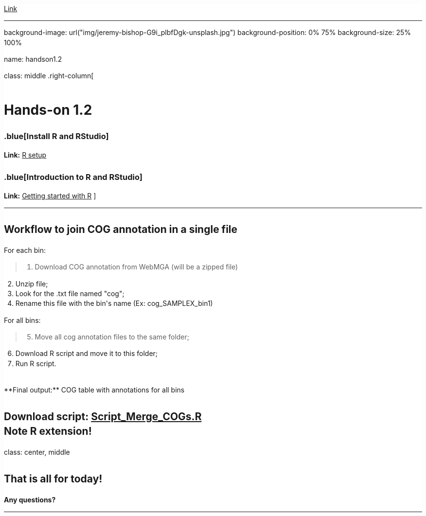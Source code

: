 [Link](http://weizhong-lab.ucsd.edu/webMGA/server/)



---
background-image: url("img/jeremy-bishop-G9i_plbfDgk-unsplash.jpg")
background-position: 0% 75%
background-size: 25% 100%

name: handson1.2

class:  middle
.right-column[
# Hands-on 1.2
### .blue[Install R and RStudio]  
**Link:** [R setup](https://sandragodinhosilva.github.io/microbiomes2021/pages/R_setup.html)



### .blue[Introduction to R and RStudio]
**Link:** [Getting started with R](https://sandragodinhosilva.github.io/microbiomes2021/pages/R_basics.html)
]


---
## Workflow to join COG annotation in a single file
For each bin:  
>1) Download COG annotation from WebMGA (will be a zipped file)  
2) Unzip file;  
3) Look for the .txt file named "cog";  
4) Rename this file with the bin's name (Ex: cog_SAMPLEX_bin1)

For all bins:
>5) Move all cog annotation files to the same folder;  
6)  Download R script and move it to this folder;  
7) Run R script.

<br>
**Final output:** COG table with annotations for all bins


**Download script:** 
[Script_Merge_COGs.R](https://raw.githubusercontent.com/sandragodinhosilva/microbiomes2021/main/pages/data/2_Merge_annotations/Script_Merge_COGs.R)  
Note R extension!
---
class: center, middle

## That is all for today!
**Any questions?**

---